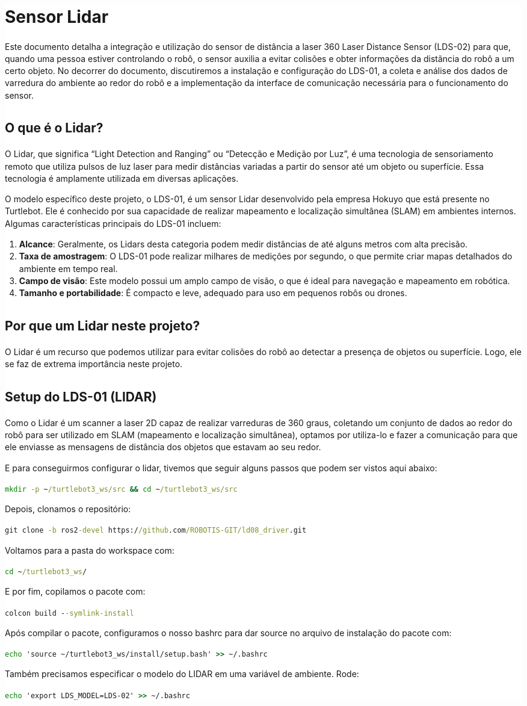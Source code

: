 # Sensor Lidar

Este documento detalha a integração e utilização do sensor de distância a laser 360 Laser Distance Sensor (LDS-02) para que, quando uma pessoa estiver controlando o robô, o sensor auxilia a evitar colisões e obter informações da distãncia do robô a um certo objeto. No decorrer do documento, discutiremos a instalação e configuração do LDS-01, a coleta e análise dos dados de varredura do ambiente ao redor do robô e a implementação da interface de comunicação necessária para o funcionamento do sensor.

## O que é o Lidar?
O Lidar, que significa “Light Detection and Ranging” ou “Detecção e Medição por Luz”, é uma tecnologia de sensoriamento remoto que utiliza pulsos de luz laser para medir distâncias variadas a partir do sensor até um objeto ou superfície. Essa tecnologia é amplamente utilizada em diversas aplicações. 

O modelo específico deste projeto, o LDS-01, é um sensor Lidar desenvolvido pela empresa Hokuyo que está presente no Turtlebot. Ele é conhecido por sua capacidade de realizar mapeamento e localização simultânea (SLAM) em ambientes internos. Algumas características principais do LDS-01 incluem:

1.	**Alcance**: Geralmente, os Lidars desta categoria podem medir distâncias de até alguns metros com alta precisão.
2.	**Taxa de amostragem**: O LDS-01 pode realizar milhares de medições por segundo, o que permite criar mapas detalhados do ambiente em tempo real.
3.	**Campo de visão**: Este modelo possui um amplo campo de visão, o que é ideal para navegação e mapeamento em robótica.
4.	**Tamanho e portabilidade**: É compacto e leve, adequado para uso em pequenos robôs ou drones.

## Por que um Lidar neste projeto? 

O Lidar é um recurso que podemos utilizar para evitar colisões do robô ao detectar a presença de objetos ou superfície. Logo, ele se faz de extrema importância neste projeto. 

## Setup do LDS-01 (LIDAR)

Como o Lidar é um scanner a laser 2D capaz de realizar varreduras de 360 graus, coletando um conjunto de dados ao redor do robô para ser utilizado em SLAM (mapeamento e localização simultânea), optamos por utiliza-lo e fazer a comunicação para que ele enviasse as mensagens de distância dos objetos que estavam ao seu redor.

E para conseguirmos configurar o lidar, tivemos que seguir alguns passos que podem ser vistos aqui abaixo:
```cmd
mkdir -p ~/turtlebot3_ws/src && cd ~/turtlebot3_ws/src
```
Depois, clonamos o repositório:
```cmd
git clone -b ros2-devel https://github.com/ROBOTIS-GIT/ld08_driver.git
```
Voltamos para a pasta do workspace com:
```cmd
cd ~/turtlebot3_ws/
```
E por fim, copilamos o pacote com:
```cmd
colcon build --symlink-install
```
Após compilar o pacote, configuramos o nosso bashrc para dar source no arquivo de instalação do pacote com:
```cmd
echo 'source ~/turtlebot3_ws/install/setup.bash' >> ~/.bashrc
```
Também precisamos especificar o modelo do LIDAR em uma variável de ambiente. Rode:
```cmd
echo 'export LDS_MODEL=LDS-02' >> ~/.bashrc
```